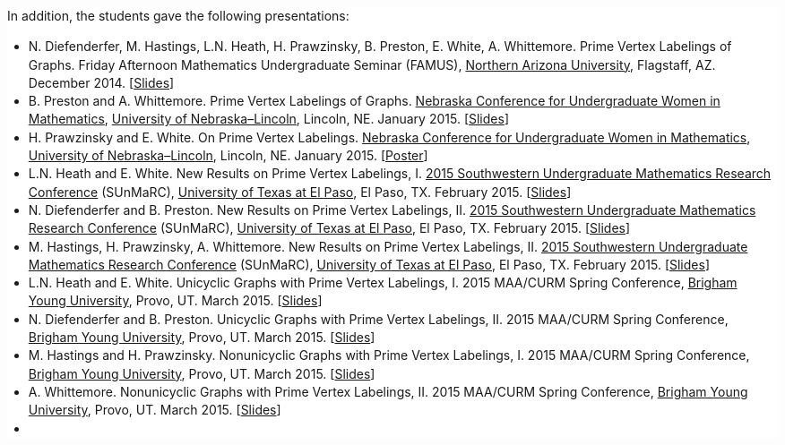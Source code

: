   <p>
    In addition, the students gave the following presentations:
  </p>
  
  <ul>
    <li>
      N. Diefenderfer, M. Hastings, L.N. Heath, H. Prawzinsky, B. Preston, E. White, A. Whittemore. Prime Vertex Labelings of Graphs. Friday Afternoon Mathematics Undergraduate Seminar (FAMUS), <a href="http://nau.edu">Northern Arizona University</a>, Flagstaff, AZ. December 2014. [<a href="https://speakerdeck.com/dcernst/prime-vertex-labelings-of-graphs">Slides</a>]
    </li>
    <li>
      B. Preston and A. Whittemore. Prime Vertex Labelings of Graphs. <a href="http://www.math.unl.edu/~ncuwm/17thAnnual/">Nebraska Conference for Undergraduate Women in Mathematics</a>, <a href="http://www.unl.edu">University of Nebraska&#8211;Lincoln</a>, Lincoln, NE. January 2015. [<a href="https://speakerdeck.com/dcernst/prime-vertex-labelings-of-graphs-1">Slides</a>]
    </li>
    <li>
      H. Prawzinsky and E. White. On Prime Vertex Labelings. <a href="http://www.math.unl.edu/~ncuwm/17thAnnual/">Nebraska Conference for Undergraduate Women in Mathematics</a>, <a href="http://www.unl.edu">University of Nebraska&#8211;Lincoln</a>, Lincoln, NE. January 2015. [<a href="https://speakerdeck.com/dcernst/prime-vertex-labelings-of-graphs-2">Poster</a>]
    </li>
    <li>
      L.N. Heath and E. White. New Results on Prime Vertex Labelings, I. <a href="http://sunmarc.org">2015 Southwestern Undergraduate Mathematics Research Conference</a> (SUnMaRC), <a href="http://www.utep.edu">University of Texas at El Paso</a>, El Paso, TX. February 2015. [<a href="https://speakerdeck.com/dcernst/new-results-on-prime-vertex-labelings-i">Slides</a>]
    </li>
    <li>
      N. Diefenderfer and B. Preston. New Results on Prime Vertex Labelings, II. <a href="http://sunmarc.org">2015 Southwestern Undergraduate Mathematics Research Conference</a> (SUnMaRC), <a href="http://www.utep.edu">University of Texas at El Paso</a>, El Paso, TX. February 2015. [<a href="https://speakerdeck.com/dcernst/new-results-on-prime-vertex-labelings-ii">Slides</a>]
    </li>
    <li>
      M. Hastings, H. Prawzinsky, A. Whittemore. New Results on Prime Vertex Labelings, II. <a href="http://sunmarc.org">2015 Southwestern Undergraduate Mathematics Research Conference</a> (SUnMaRC), <a href="http://www.utep.edu">University of Texas at El Paso</a>, El Paso, TX. February 2015. [<a href="https://speakerdeck.com/dcernst/new-results-on-prime-vertex-labelings-iii">Slides</a>]
    </li>
    <li>
      L.N. Heath and E. White. Unicyclic Graphs with Prime Vertex Labelings, I. 2015 MAA/CURM Spring Conference, <a href="http://home.byu.edu/home/">Brigham Young University</a>, Provo, UT. March 2015. [<a href="https://speakerdeck.com/dcernst/unicyclic-graphs-with-prime-vertex-labelings-i">Slides</a>]
    </li>
    <li>
      N. Diefenderfer and B. Preston. Unicyclic Graphs with Prime Vertex Labelings, II. 2015 MAA/CURM Spring Conference, <a href="http://home.byu.edu/home/">Brigham Young University</a>, Provo, UT. March 2015. [<a href="https://speakerdeck.com/dcernst/unicyclic-graphs-with-prime-vertex-labelings-ii">Slides</a>]
    </li>
    <li>
      M. Hastings and H. Prawzinsky. Nonunicyclic Graphs with Prime Vertex Labelings, I. 2015 MAA/CURM Spring Conference, <a href="http://home.byu.edu/home/">Brigham Young University</a>, Provo, UT. March 2015. [<a href="https://speakerdeck.com/dcernst/nonunicyclic-graphs-with-prime-vertex-labelings-i">Slides</a>]
    </li>
    <li>
      A. Whittemore. Nonunicyclic Graphs with Prime Vertex Labelings, II. 2015 MAA/CURM Spring Conference, <a href="http://home.byu.edu/home/">Brigham Young University</a>, Provo, UT. March 2015. [<a href="https://speakerdeck.com/dcernst/nonunicyclic-graphs-with-prime-vertex-labelings-ii">Slides</a>]
    </li>
    <li>
